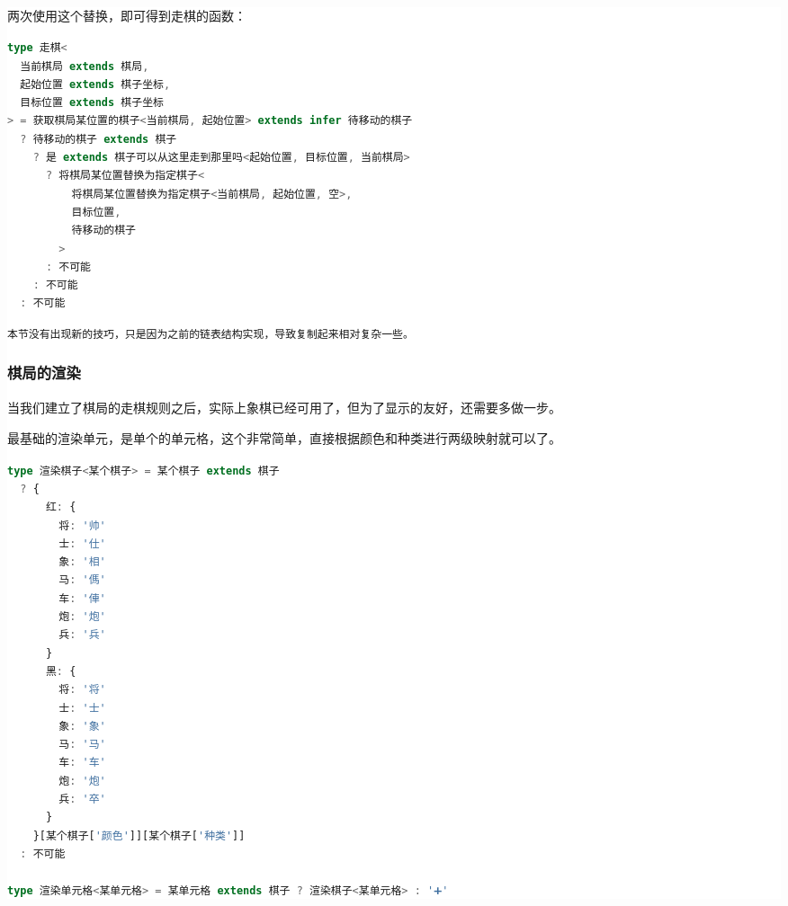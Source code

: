 两次使用这个替换，即可得到走棋的函数：

```ts
type 走棋<
  当前棋局 extends 棋局,
  起始位置 extends 棋子坐标,
  目标位置 extends 棋子坐标
> = 获取棋局某位置的棋子<当前棋局, 起始位置> extends infer 待移动的棋子
  ? 待移动的棋子 extends 棋子
    ? 是 extends 棋子可以从这里走到那里吗<起始位置, 目标位置, 当前棋局>
      ? 将棋局某位置替换为指定棋子<
          将棋局某位置替换为指定棋子<当前棋局, 起始位置, 空>,
          目标位置,
          待移动的棋子
        >
      : 不可能
    : 不可能
  : 不可能
```

`本节没有出现新的技巧，只是因为之前的链表结构实现，导致复制起来相对复杂一些。`

### 棋局的渲染

当我们建立了棋局的走棋规则之后，实际上象棋已经可用了，但为了显示的友好，还需要多做一步。

最基础的渲染单元，是单个的单元格，这个非常简单，直接根据颜色和种类进行两级映射就可以了。

```ts
type 渲染棋子<某个棋子> = 某个棋子 extends 棋子
  ? {
      红: {
        将: '帅'
        士: '仕'
        象: '相'
        马: '傌'
        车: '俥'
        炮: '炮'
        兵: '兵'
      }
      黑: {
        将: '将'
        士: '士'
        象: '象'
        马: '马'
        车: '车'
        炮: '炮'
        兵: '卒'
      }
    }[某个棋子['颜色']][某个棋子['种类']]
  : 不可能

type 渲染单元格<某单元格> = 某单元格 extends 棋子 ? 渲染棋子<某单元格> : '➕'
```
